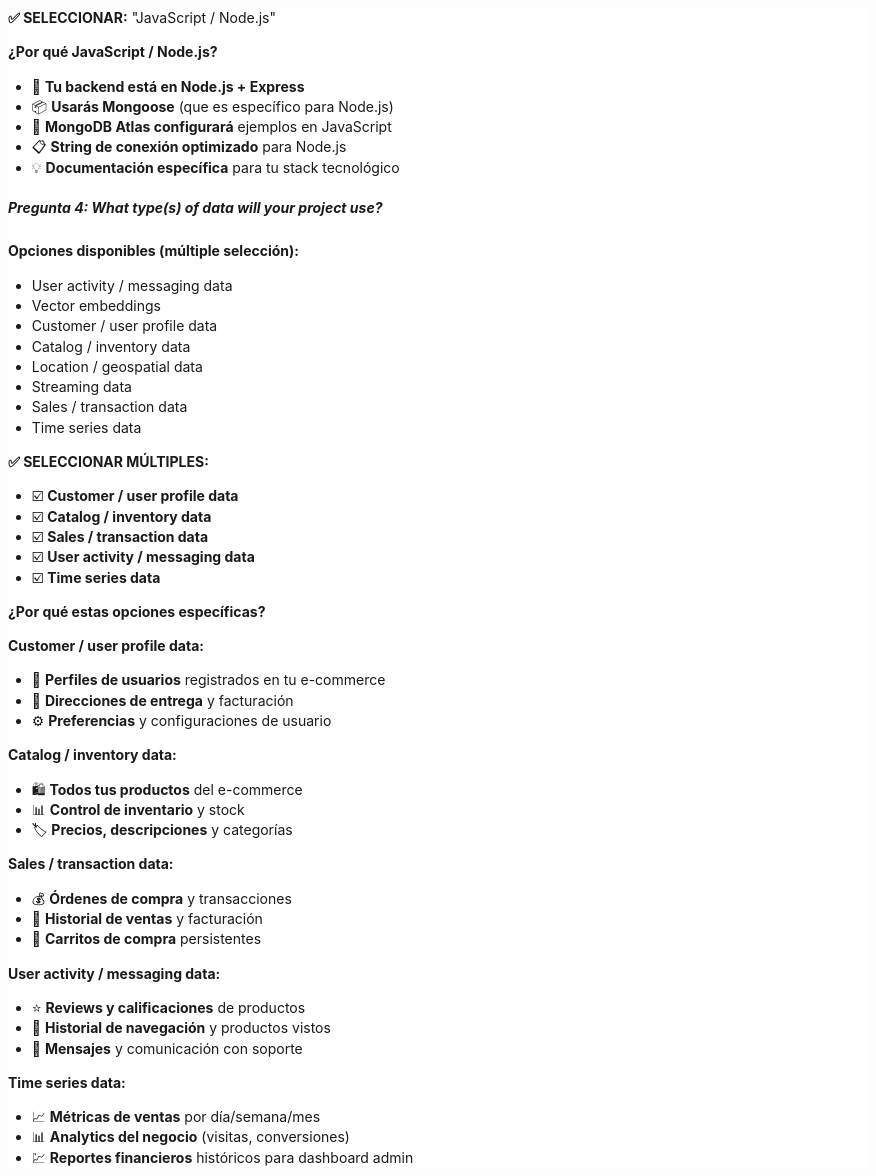 **✅ SELECCIONAR:** "JavaScript / Node.js"

**¿Por qué JavaScript / Node.js?**
- 🚀 **Tu backend está en Node.js + Express**
- 📦 **Usarás Mongoose** (que es específico para Node.js)
- 🔧 **MongoDB Atlas configurará** ejemplos en JavaScript
- 📋 **String de conexión optimizado** para Node.js
- 💡 **Documentación específica** para tu stack tecnológico

##### **Pregunta 4: What type(s) of data will your project use?**
**Opciones disponibles (múltiple selección):**
- User activity / messaging data
- Vector embeddings  
- Customer / user profile data
- Catalog / inventory data
- Location / geospatial data
- Streaming data
- Sales / transaction data
- Time series data

**✅ SELECCIONAR MÚLTIPLES:**
- ☑️ **Customer / user profile data**
- ☑️ **Catalog / inventory data**  
- ☑️ **Sales / transaction data**
- ☑️ **User activity / messaging data**
- ☑️ **Time series data**

**¿Por qué estas opciones específicas?**

**Customer / user profile data:**
- 👤 **Perfiles de usuarios** registrados en tu e-commerce
- 📍 **Direcciones de entrega** y facturación
- ⚙️ **Preferencias** y configuraciones de usuario

**Catalog / inventory data:**
- 🛍️ **Todos tus productos** del e-commerce
- 📊 **Control de inventario** y stock
- 🏷️ **Precios, descripciones** y categorías

**Sales / transaction data:**
- 💰 **Órdenes de compra** y transacciones
- 🧾 **Historial de ventas** y facturación
- 🛒 **Carritos de compra** persistentes

**User activity / messaging data:**
- ⭐ **Reviews y calificaciones** de productos
- 👀 **Historial de navegación** y productos vistos
- 💬 **Mensajes** y comunicación con soporte

**Time series data:**
- 📈 **Métricas de ventas** por día/semana/mes
- 📊 **Analytics del negocio** (visitas, conversiones)
- 💹 **Reportes financieros** históricos para dashboard admin
